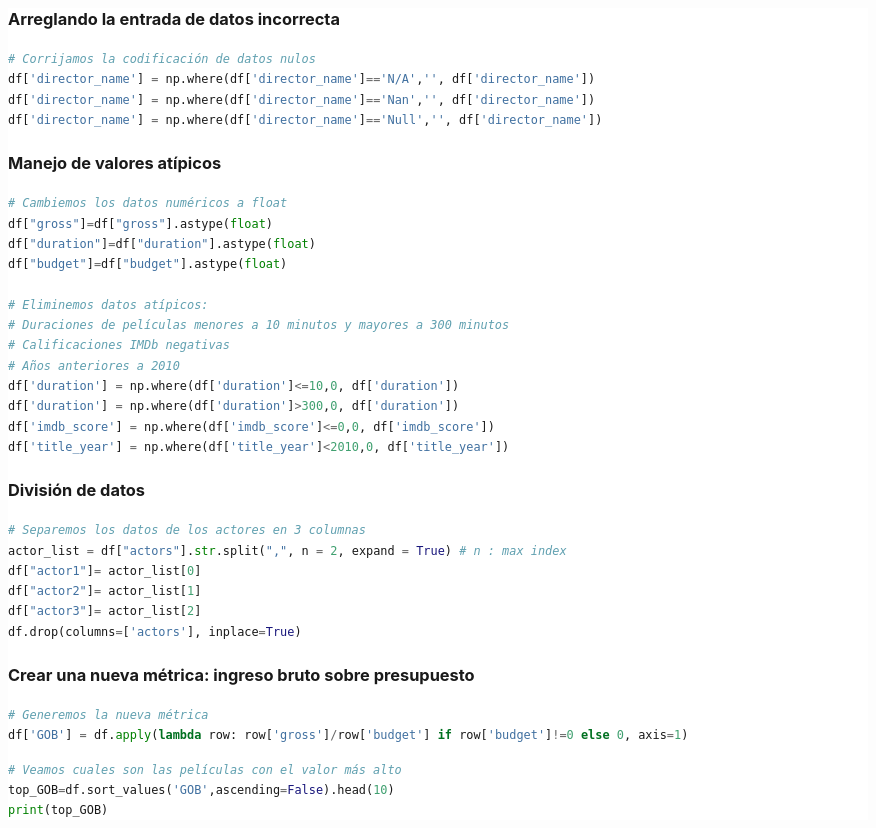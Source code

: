 

### Arreglando la entrada de datos incorrecta


```python
# Corrijamos la codificación de datos nulos
df['director_name'] = np.where(df['director_name']=='N/A','', df['director_name'])
df['director_name'] = np.where(df['director_name']=='Nan','', df['director_name'])
df['director_name'] = np.where(df['director_name']=='Null','', df['director_name'])
```

### Manejo de valores atípicos


```python
# Cambiemos los datos numéricos a float
df["gross"]=df["gross"].astype(float)
df["duration"]=df["duration"].astype(float)
df["budget"]=df["budget"].astype(float)

# Eliminemos datos atípicos:
# Duraciones de películas menores a 10 minutos y mayores a 300 minutos
# Calificaciones IMDb negativas
# Años anteriores a 2010
df['duration'] = np.where(df['duration']<=10,0, df['duration'])
df['duration'] = np.where(df['duration']>300,0, df['duration'])
df['imdb_score'] = np.where(df['imdb_score']<=0,0, df['imdb_score'])
df['title_year'] = np.where(df['title_year']<2010,0, df['title_year'])
```

### División de datos


```python
# Separemos los datos de los actores en 3 columnas
actor_list = df["actors"].str.split(",", n = 2, expand = True) # n : max index
df["actor1"]= actor_list[0]
df["actor2"]= actor_list[1]
df["actor3"]= actor_list[2]
df.drop(columns=['actors'], inplace=True)
```

### Crear una nueva métrica: ingreso bruto sobre presupuesto


```python
# Generemos la nueva métrica
df['GOB'] = df.apply(lambda row: row['gross']/row['budget'] if row['budget']!=0 else 0, axis=1)
```


```python
# Veamos cuales son las películas con el valor más alto
top_GOB=df.sort_values('GOB',ascending=False).head(10)
print(top_GOB)
```
